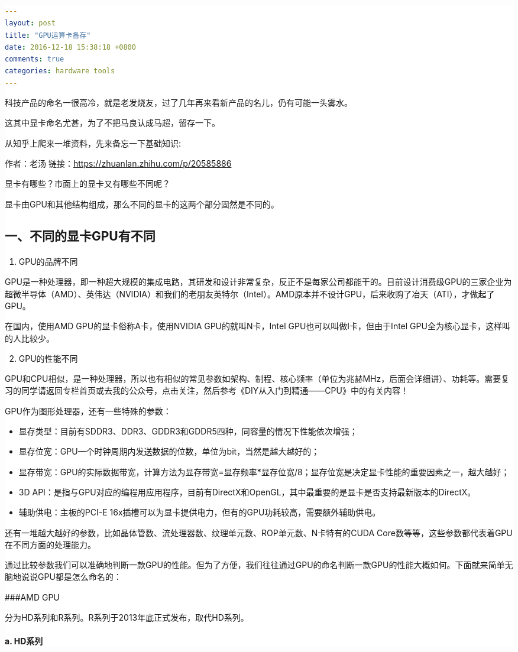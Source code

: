 ```yaml
---
layout: post
title: "GPU运算卡备存"
date: 2016-12-18 15:38:18 +0800
comments: true
categories: hardware tools
---
```


科技产品的命名一很高冷，就是老发烧友，过了几年再来看新产品的名儿，仍有可能一头雾水。

这其中显卡命名尤甚，为了不把马良认成马超，留存一下。

从知乎上爬来一堆资料，先来备忘一下基础知识:

作者：老汤
链接：https://zhuanlan.zhihu.com/p/20585886


显卡有哪些？市面上的显卡又有哪些不同呢？

显卡由GPU和其他结构组成，那么不同的显卡的这两个部分固然是不同的。

## 一、不同的显卡GPU有不同

1. GPU的品牌不同

GPU是一种处理器，即一种超大规模的集成电路，其研发和设计非常复杂，反正不是每家公司都能干的。目前设计消费级GPU的三家企业为超微半导体（AMD）、英伟达（NVIDIA）和我们的老朋友英特尔（Intel）。AMD原本并不设计GPU，后来收购了冶天（ATI），才做起了GPU。

在国内，使用AMD GPU的显卡俗称A卡，使用NVIDIA GPU的就叫N卡，Intel GPU也可以叫做I卡，但由于Intel GPU全为核心显卡，这样叫的人比较少。

2. GPU的性能不同

GPU和CPU相似，是一种处理器，所以也有相似的常见参数如架构、制程、核心频率（单位为兆赫MHz，后面会详细讲）、功耗等。需要复习的同学请返回专栏首页或去我的公众号，点击关注，然后参考《DIY从入门到精通——CPU》中的有关内容！

GPU作为图形处理器，还有一些特殊的参数：

* 显存类型：目前有SDDR3、DDR3、GDDR3和GDDR5四种，同容量的情况下性能依次增强；

* 显存位宽：GPU一个时钟周期内发送数据的位数，单位为bit，当然是越大越好的；

* 显存带宽：GPU的实际数据带宽，计算方法为显存带宽=显存频率*显存位宽/8；显存位宽是决定显卡性能的重要因素之一，越大越好；

* 3D API：是指与GPU对应的编程用应用程序，目前有DirectX和OpenGL，其中最重要的是显卡是否支持最新版本的DirectX。

* 辅助供电：主板的PCI-E 16x插槽可以为显卡提供电力，但有的GPU功耗较高，需要额外辅助供电。


还有一堆越大越好的参数，比如晶体管数、流处理器数、纹理单元数、ROP单元数、N卡特有的CUDA Core数等等，这些参数都代表着GPU在不同方面的处理能力。

通过比较参数我们可以准确地判断一款GPU的性能。但为了方便，我们往往通过GPU的命名判断一款GPU的性能大概如何。下面就来简单无脑地说说GPU都是怎么命名的：

###AMD GPU

分为HD系列和R系列。R系列于2013年底正式发布，取代HD系列。

#### a. HD系列
